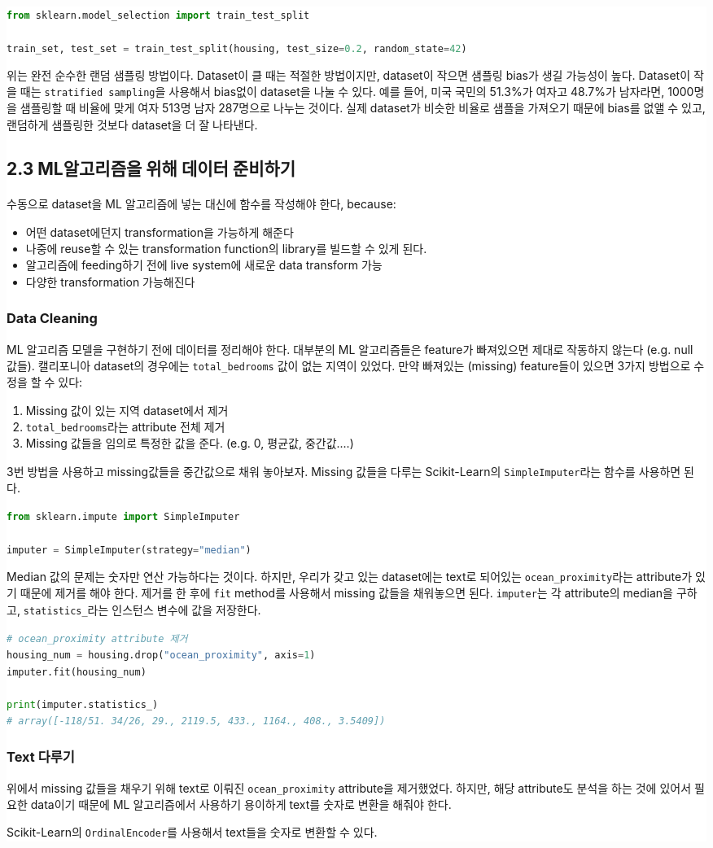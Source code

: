 ```python
from sklearn.model_selection import train_test_split

train_set, test_set = train_test_split(housing, test_size=0.2, random_state=42)
```

위는 완전 순수한 랜덤 샘플링 방법이다. Dataset이 클 때는 적절한 방법이지만, dataset이 작으면 샘플링 bias가 생길 가능성이 높다. Dataset이 작을 때는 `stratified sampling`을 사용해서 bias없이 dataset을 나눌 수 있다. 예를 들어, 미국 국민의 51.3%가 여자고 48.7%가 남자라면, 1000명을 샘플링할 때 비율에 맞게 여자 513명 남자 287명으로 나누는 것이다. 실제 dataset가 비슷한 비율로 샘플을 가져오기 때문에 bias를 없앨 수 있고, 랜덤하게 샘플링한 것보다 dataset을 더 잘 나타낸다.

## 2.3 ML알고리즘을 위해 데이터 준비하기

수동으로 dataset을 ML 알고리즘에 넣는 대신에 함수를 작성해야 한다, because:

- 어떤 dataset에던지 transformation을 가능하게 해준다
- 나중에 reuse할 수 있는 transformation function의 library를 빌드할 수 있게 된다.
- 알고리즘에 feeding하기 전에 live system에 새로운 data transform 가능
- 다양한 transformation 가능해진다

### Data Cleaning

ML 알고리즘 모델을 구현하기 전에 데이터를 정리해야 한다. 대부분의 ML 알고리즘들은 feature가 빠져있으면 제대로 작동하지 않는다 (e.g. null 값들). 캘리포니아 dataset의 경우에는 `total_bedrooms` 값이 없는 지역이 있었다. 만약 빠져있는 (missing) feature들이 있으면 3가지 방법으로 수정을 할 수 있다:

1. Missing 값이 있는 지역 dataset에서 제거
2. `total_bedrooms`라는 attribute 전체 제거
3. Missing 값들을 임의로 특정한 값을 준다. (e.g. 0, 평균값, 중간값....)

3번 방법을 사용하고 missing값들을 중간값으로 채워 놓아보자. Missing 값들을 다루는 Scikit-Learn의 `SimpleImputer`라는 함수를 사용하면 된다. 

```python
from sklearn.impute import SimpleImputer

imputer = SimpleImputer(strategy="median")
```

Median 값의 문제는 숫자만 연산 가능하다는 것이다. 하지만, 우리가 갖고 있는 dataset에는 text로 되어있는 `ocean_proximity`라는 attribute가 있기 때문에 제거를 해야 한다. 제거를 한 후에 `fit` method를 사용해서 missing 값들을 채워놓으면 된다. `imputer`는 각 attribute의 median을 구하고, `statistics_`라는 인스턴스 변수에 값을 저장한다.

```python
# ocean_proximity attribute 제거
housing_num = housing.drop("ocean_proximity", axis=1)
imputer.fit(housing_num)

print(imputer.statistics_)
# array([-118/51. 34/26, 29., 2119.5, 433., 1164., 408., 3.5409])
```

### Text 다루기

위에서 missing 값들을 채우기 위해 text로 이뤄진 `ocean_proximity` attribute을 제거했었다. 하지만, 해당 attribute도 분석을 하는 것에 있어서 필요한 data이기 때문에 ML 알고리즘에서 사용하기 용이하게 text를 숫자로 변환을 해줘야 한다. 

Scikit-Learn의 `OrdinalEncoder`를 사용해서 text들을 숫자로 변환할 수 있다. 
